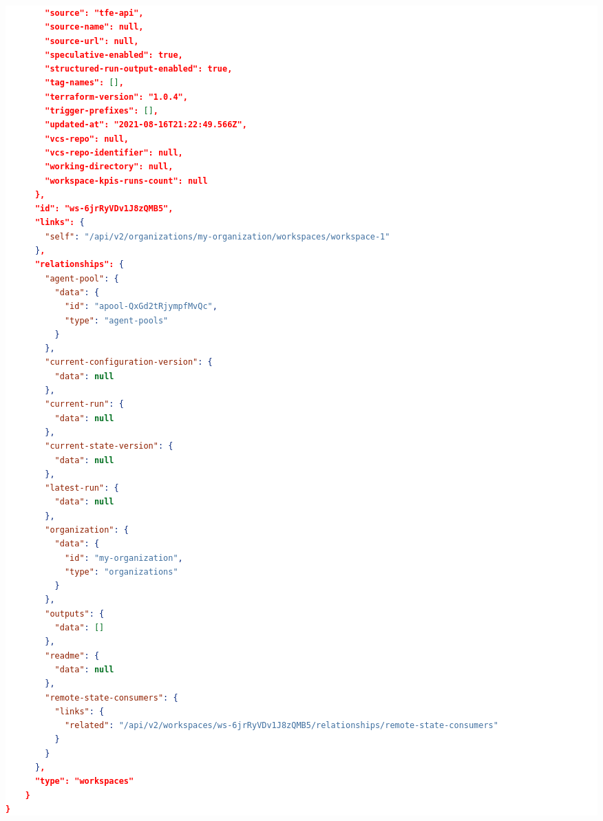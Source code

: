 ```json
        "source": "tfe-api",
        "source-name": null,
        "source-url": null,
        "speculative-enabled": true,
        "structured-run-output-enabled": true,
        "tag-names": [],
        "terraform-version": "1.0.4",
        "trigger-prefixes": [],
        "updated-at": "2021-08-16T21:22:49.566Z",
        "vcs-repo": null,
        "vcs-repo-identifier": null,
        "working-directory": null,
        "workspace-kpis-runs-count": null
      },
      "id": "ws-6jrRyVDv1J8zQMB5",
      "links": {
        "self": "/api/v2/organizations/my-organization/workspaces/workspace-1"
      },
      "relationships": {
        "agent-pool": {
          "data": {
            "id": "apool-QxGd2tRjympfMvQc",
            "type": "agent-pools"
          }
        },
        "current-configuration-version": {
          "data": null
        },
        "current-run": {
          "data": null
        },
        "current-state-version": {
          "data": null
        },
        "latest-run": {
          "data": null
        },
        "organization": {
          "data": {
            "id": "my-organization",
            "type": "organizations"
          }
        },
        "outputs": {
          "data": []
        },
        "readme": {
          "data": null
        },
        "remote-state-consumers": {
          "links": {
            "related": "/api/v2/workspaces/ws-6jrRyVDv1J8zQMB5/relationships/remote-state-consumers"
          }
        }
      },
      "type": "workspaces"
    }
}
```
